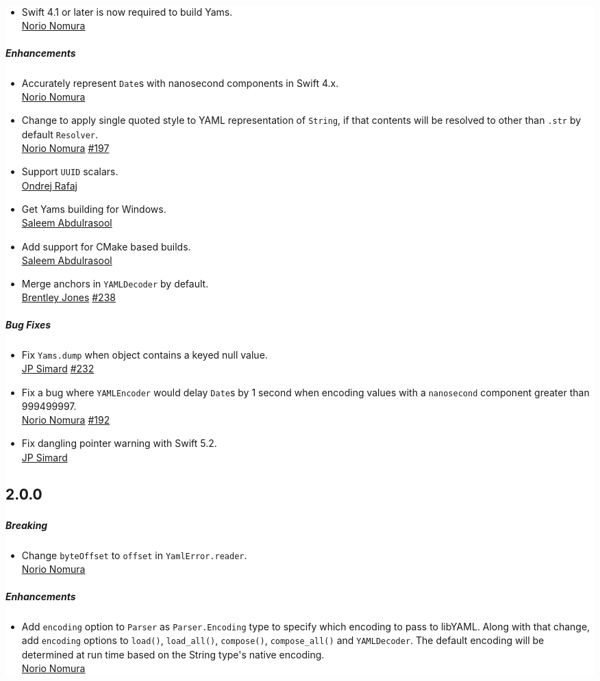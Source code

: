 * Swift 4.1 or later is now required to build Yams.  
  [Norio Nomura](https://github.com/norio-nomura)

##### Enhancements

* Accurately represent `Date`s with nanosecond components in Swift 4.x.  
  [Norio Nomura](https://github.com/norio-nomura)

* Change to apply single quoted style to YAML representation of `String`, if 
  that contents will be resolved to other than `.str` by default `Resolver`.  
  [Norio Nomura](https://github.com/norio-nomura)
  [#197](https://github.com/jpsim/Yams/issues/197)

* Support `UUID` scalars.  
  [Ondrej Rafaj](https://github.com/rafiki270)

* Get Yams building for Windows.  
  [Saleem Abdulrasool](https://github.com/compnerd)

* Add support for CMake based builds.  
  [Saleem Abdulrasool](https://github.com/compnerd)

* Merge anchors in `YAMLDecoder` by default.  
  [Brentley Jones](https://github.com/brentleyjones)
  [#238](https://github.com/jpsim/Yams/issues/238)

##### Bug Fixes

* Fix `Yams.dump` when object contains a keyed null value.  
  [JP Simard](https://github.com/jpsim)
  [#232](https://github.com/jpsim/Yams/issues/232)

* Fix a bug where `YAMLEncoder` would delay `Date`s by 1 second when encoding
  values with a `nanosecond` component greater than 999499997.  
  [Norio Nomura](https://github.com/norio-nomura)
  [#192](https://github.com/jpsim/Yams/issues/192)

* Fix dangling pointer warning with Swift 5.2.  
  [JP Simard](https://github.com/jpsim)

## 2.0.0

##### Breaking

* Change `byteOffset` to `offset` in `YamlError.reader`.  
  [Norio Nomura](https://github.com/norio-nomura)

##### Enhancements

* Add `encoding` option to `Parser` as `Parser.Encoding` type to specify
  which encoding to pass to libYAML. Along with that change, add `encoding`
  options to `load()`, `load_all()`, `compose()`, `compose_all()` and 
  `YAMLDecoder`. The default encoding will be determined at run time based on
  the String type's native encoding.  
  [Norio Nomura](https://github.com/norio-nomura)
